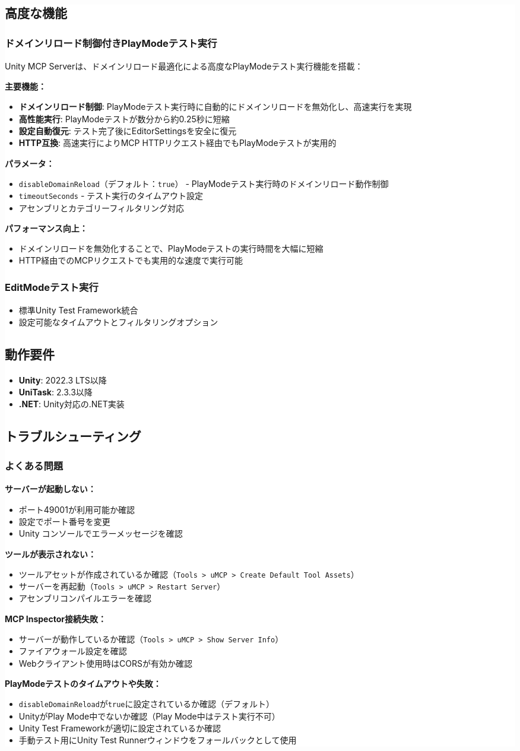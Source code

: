 ## 高度な機能

### ドメインリロード制御付きPlayModeテスト実行

Unity MCP Serverは、ドメインリロード最適化による高度なPlayModeテスト実行機能を搭載：

**主要機能：**
- **ドメインリロード制御**: PlayModeテスト実行時に自動的にドメインリロードを無効化し、高速実行を実現
- **高性能実行**: PlayModeテストが数分から約0.25秒に短縮
- **設定自動復元**: テスト完了後にEditorSettingsを安全に復元
- **HTTP互換**: 高速実行によりMCP HTTPリクエスト経由でもPlayModeテストが実用的

**パラメータ：**
- `disableDomainReload`（デフォルト：`true`） - PlayModeテスト実行時のドメインリロード動作制御
- `timeoutSeconds` - テスト実行のタイムアウト設定
- アセンブリとカテゴリーフィルタリング対応

**パフォーマンス向上：**
- ドメインリロードを無効化することで、PlayModeテストの実行時間を大幅に短縮
- HTTP経由でのMCPリクエストでも実用的な速度で実行可能

### EditModeテスト実行

- 標準Unity Test Framework統合
- 設定可能なタイムアウトとフィルタリングオプション

## 動作要件

- **Unity**: 2022.3 LTS以降
- **UniTask**: 2.3.3以降
- **.NET**: Unity対応の.NET実装

## トラブルシューティング

### よくある問題

**サーバーが起動しない：**
- ポート49001が利用可能か確認
- 設定でポート番号を変更
- Unity コンソールでエラーメッセージを確認

**ツールが表示されない：**
- ツールアセットが作成されているか確認（`Tools > uMCP > Create Default Tool Assets`）
- サーバーを再起動（`Tools > uMCP > Restart Server`）
- アセンブリコンパイルエラーを確認

**MCP Inspector接続失敗：**
- サーバーが動作しているか確認（`Tools > uMCP > Show Server Info`）
- ファイアウォール設定を確認
- Webクライアント使用時はCORSが有効か確認

**PlayModeテストのタイムアウトや失敗：**
- `disableDomainReload`が`true`に設定されているか確認（デフォルト）
- UnityがPlay Mode中でないか確認（Play Mode中はテスト実行不可）
- Unity Test Frameworkが適切に設定されているか確認
- 手動テスト用にUnity Test Runnerウィンドウをフォールバックとして使用
